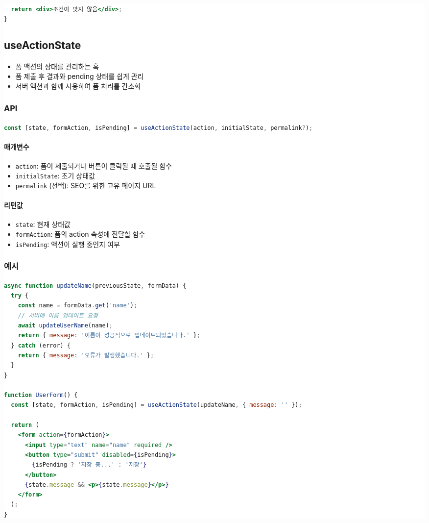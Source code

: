```jsx
  return <div>조건이 맞지 않음</div>;
}
```

## useActionState

* 폼 액션의 상태를 관리하는 훅
* 폼 제출 후 결과와 pending 상태를 쉽게 관리
* 서버 액션과 함께 사용하여 폼 처리를 간소화

### API
```jsx
const [state, formAction, isPending] = useActionState(action, initialState, permalink?);
```

#### 매개변수
* `action`: 폼이 제출되거나 버튼이 클릭될 때 호출될 함수
* `initialState`: 초기 상태값
* `permalink` (선택): SEO를 위한 고유 페이지 URL

#### 리턴값
* `state`: 현재 상태값
* `formAction`: 폼의 action 속성에 전달할 함수
* `isPending`: 액션이 실행 중인지 여부

### 예시
```jsx
async function updateName(previousState, formData) {
  try {
    const name = formData.get('name');
    // 서버에 이름 업데이트 요청
    await updateUserName(name);
    return { message: '이름이 성공적으로 업데이트되었습니다.' };
  } catch (error) {
    return { message: '오류가 발생했습니다.' };
  }
}

function UserForm() {
  const [state, formAction, isPending] = useActionState(updateName, { message: '' });

  return (
    <form action={formAction}>
      <input type="text" name="name" required />
      <button type="submit" disabled={isPending}>
        {isPending ? '저장 중...' : '저장'}
      </button>
      {state.message && <p>{state.message}</p>}
    </form>
  );
}
```

